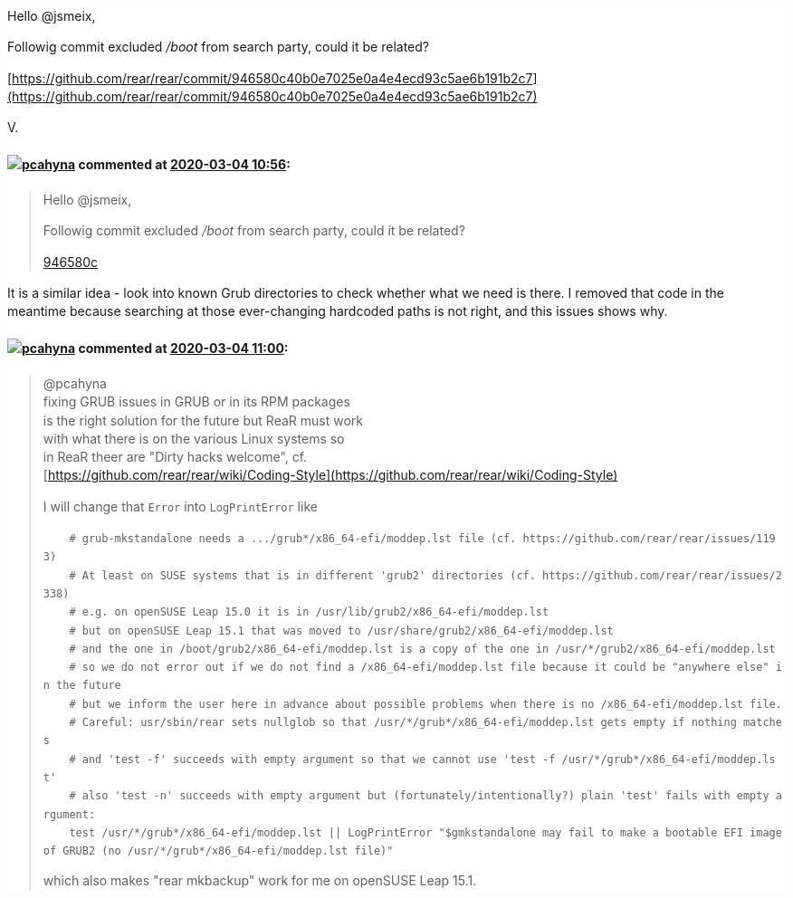 Hello @jsmeix,

Followig commit excluded */boot* from search party, could it be related?

[https://github.com/rear/rear/commit/946580c40b0e7025e0a4e4ecd93c5ae6b191b2c7](https://github.com/rear/rear/commit/946580c40b0e7025e0a4e4ecd93c5ae6b191b2c7)

V.

#### <img src="https://avatars.githubusercontent.com/u/26300485?u=9105d243bc9f7ade463a3e52e8dd13fa67837158&v=4" width="50">[pcahyna](https://github.com/pcahyna) commented at [2020-03-04 10:56](https://github.com/rear/rear/issues/2338#issuecomment-594453989):

> Hello @jsmeix,
>
> Followig commit excluded */boot* from search party, could it be
> related?
>
> [946580c](https://github.com/rear/rear/commit/946580c40b0e7025e0a4e4ecd93c5ae6b191b2c7)

It is a similar idea - look into known Grub directories to check whether
what we need is there. I removed that code in the meantime because
searching at those ever-changing hardcoded paths is not right, and this
issues shows why.

#### <img src="https://avatars.githubusercontent.com/u/26300485?u=9105d243bc9f7ade463a3e52e8dd13fa67837158&v=4" width="50">[pcahyna](https://github.com/pcahyna) commented at [2020-03-04 11:00](https://github.com/rear/rear/issues/2338#issuecomment-594456142):

> @pcahyna  
> fixing GRUB issues in GRUB or in its RPM packages  
> is the right solution for the future but ReaR must work  
> with what there is on the various Linux systems so  
> in ReaR theer are "Dirty hacks welcome", cf.  
> [https://github.com/rear/rear/wiki/Coding-Style](https://github.com/rear/rear/wiki/Coding-Style)
>
> I will change that `Error` into `LogPrintError` like
>
>         # grub-mkstandalone needs a .../grub*/x86_64-efi/moddep.lst file (cf. https://github.com/rear/rear/issues/1193)
>         # At least on SUSE systems that is in different 'grub2' directories (cf. https://github.com/rear/rear/issues/2338)
>         # e.g. on openSUSE Leap 15.0 it is in /usr/lib/grub2/x86_64-efi/moddep.lst
>         # but on openSUSE Leap 15.1 that was moved to /usr/share/grub2/x86_64-efi/moddep.lst
>         # and the one in /boot/grub2/x86_64-efi/moddep.lst is a copy of the one in /usr/*/grub2/x86_64-efi/moddep.lst
>         # so we do not error out if we do not find a /x86_64-efi/moddep.lst file because it could be "anywhere else" in the future
>         # but we inform the user here in advance about possible problems when there is no /x86_64-efi/moddep.lst file.
>         # Careful: usr/sbin/rear sets nullglob so that /usr/*/grub*/x86_64-efi/moddep.lst gets empty if nothing matches
>         # and 'test -f' succeeds with empty argument so that we cannot use 'test -f /usr/*/grub*/x86_64-efi/moddep.lst'
>         # also 'test -n' succeeds with empty argument but (fortunately/intentionally?) plain 'test' fails with empty argument:
>         test /usr/*/grub*/x86_64-efi/moddep.lst || LogPrintError "$gmkstandalone may fail to make a bootable EFI image of GRUB2 (no /usr/*/grub*/x86_64-efi/moddep.lst file)"
>
> which also makes "rear mkbackup" work for me on openSUSE Leap 15.1.
